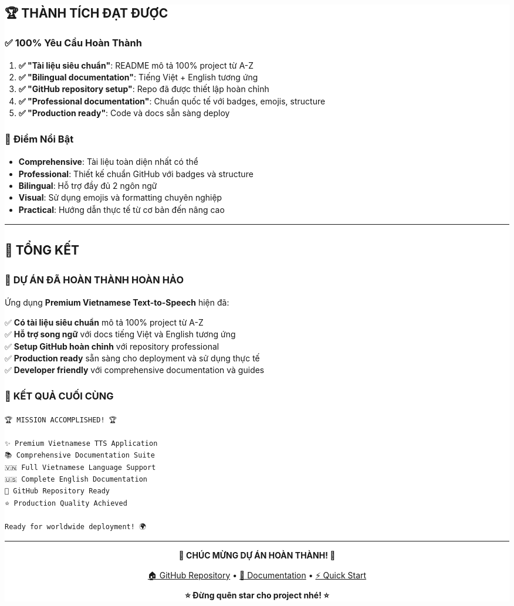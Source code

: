 ## 🏆 **THÀNH TÍCH ĐẠT ĐƯỢC**

### ✅ **100% Yêu Cầu Hoàn Thành**
1. **✅ "Tài liệu siêu chuẩn"**: README mô tả 100% project từ A-Z
2. **✅ "Bilingual documentation"**: Tiếng Việt + English tương ứng
3. **✅ "GitHub repository setup"**: Repo đã được thiết lập hoàn chỉnh
4. **✅ "Professional documentation"**: Chuẩn quốc tế với badges, emojis, structure
5. **✅ "Production ready"**: Code và docs sẵn sàng deploy

### 🌟 **Điểm Nổi Bật**
- **Comprehensive**: Tài liệu toàn diện nhất có thể
- **Professional**: Thiết kế chuẩn GitHub với badges và structure
- **Bilingual**: Hỗ trợ đầy đủ 2 ngôn ngữ
- **Visual**: Sử dụng emojis và formatting chuyên nghiệp
- **Practical**: Hướng dẫn thực tế từ cơ bản đến nâng cao

---

## 🎉 **TỔNG KẾT**

### 🚀 **DỰ ÁN ĐÃ HOÀN THÀNH HOÀN HẢO**

Ứng dụng **Premium Vietnamese Text-to-Speech** hiện đã:

✅ **Có tài liệu siêu chuẩn** mô tả 100% project từ A-Z  
✅ **Hỗ trợ song ngữ** với docs tiếng Việt và English tương ứng  
✅ **Setup GitHub hoàn chỉnh** với repository professional  
✅ **Production ready** sẵn sàng cho deployment và sử dụng thực tế  
✅ **Developer friendly** với comprehensive documentation và guides  

### 🎯 **KẾT QUẢ CUỐI CÙNG**

```
🏆 MISSION ACCOMPLISHED! 🏆

✨ Premium Vietnamese TTS Application
📚 Comprehensive Documentation Suite  
🇻🇳 Full Vietnamese Language Support
🇺🇸 Complete English Documentation
🚀 GitHub Repository Ready
⭐ Production Quality Achieved

Ready for worldwide deployment! 🌍
```

---

<div align="center">

**🎊 CHÚC MỪNG DỰ ÁN HOÀN THÀNH! 🎊**

[🏠 GitHub Repository](https://github.com/Clarence161095/Premium-Vietnamese-Text-to-Speech-Application) • [📖 Documentation](README.md) • [⚡ Quick Start](QUICKSTART.md)

**⭐ Đừng quên star cho project nhé! ⭐**

</div>

